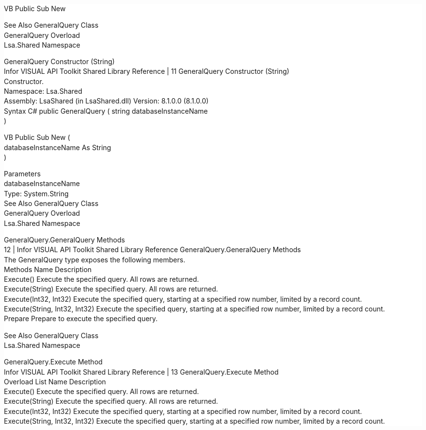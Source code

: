 VB 
Public  Sub New 
 
See Also 
GeneralQuery Class  
GeneralQuery Overload  
Lsa.Shared Namespace  
  
GeneralQuery Constructor (String)  
Infor VISUAL  API Toolkit Shared Library Reference   | 11 GeneralQuery  Constructor (String)  
Constructor.  
Namespace:  Lsa.Shared  
Assembly:  LsaShared (in LsaShared.dll) Version: 8.1.0.0 (8.1.0.0)  
Syntax 
C# 
public  GeneralQuery ( 
 string  databaseInstanceName  
) 
 
VB 
Public  Sub New (  
 databaseInstanceName As String  
) 
 
Parameters  
databaseInstanceName  
Type: System.String  
See Also 
GeneralQuery Class  
GeneralQuery Overload  
Lsa.Shared Namespace  
  
GeneralQuery.GeneralQuery Methods  
12 | Infor VISUAL  API Toolkit Shared Library Reference  GeneralQuery.GeneralQuery Methods  
The GeneralQuery  type exposes the following members.  
Methods 
 Name  Description  
 Execute()  Execute the specified query. All rows are returned.  
 Execute(String)  Execute the specified query. All rows are returned.  
 Execute(Int32, Int32)  Execute the specified query, starting at a specified row 
number, limited by a record count.  
 Execute(String, Int32, 
Int32)  Execute the specified query, starting at a specified row number, limited by a record count.  
 Prepare  Prepare to execute the specified query.  
 
See Also 
GeneralQuery Class  
Lsa.Shared Namespace  
  

GeneralQuery.Execute Method  
Infor VISUAL  API Toolkit Shared Library Reference   | 13 GeneralQuery.Execute Method  
Overload List 
 Name  Description  
 Execute()  Execute the specified query. All rows are returned.  
 Execute(String)  Execute the specified query. All rows are returned.  
 Execute(Int32, Int32)  Execute the specified query, starting at a specified row 
number, limited by a record count.  
 Execute(String, Int32, 
Int32)  Execute the specified query, starting at a specified row number, limited by a record count.  
 